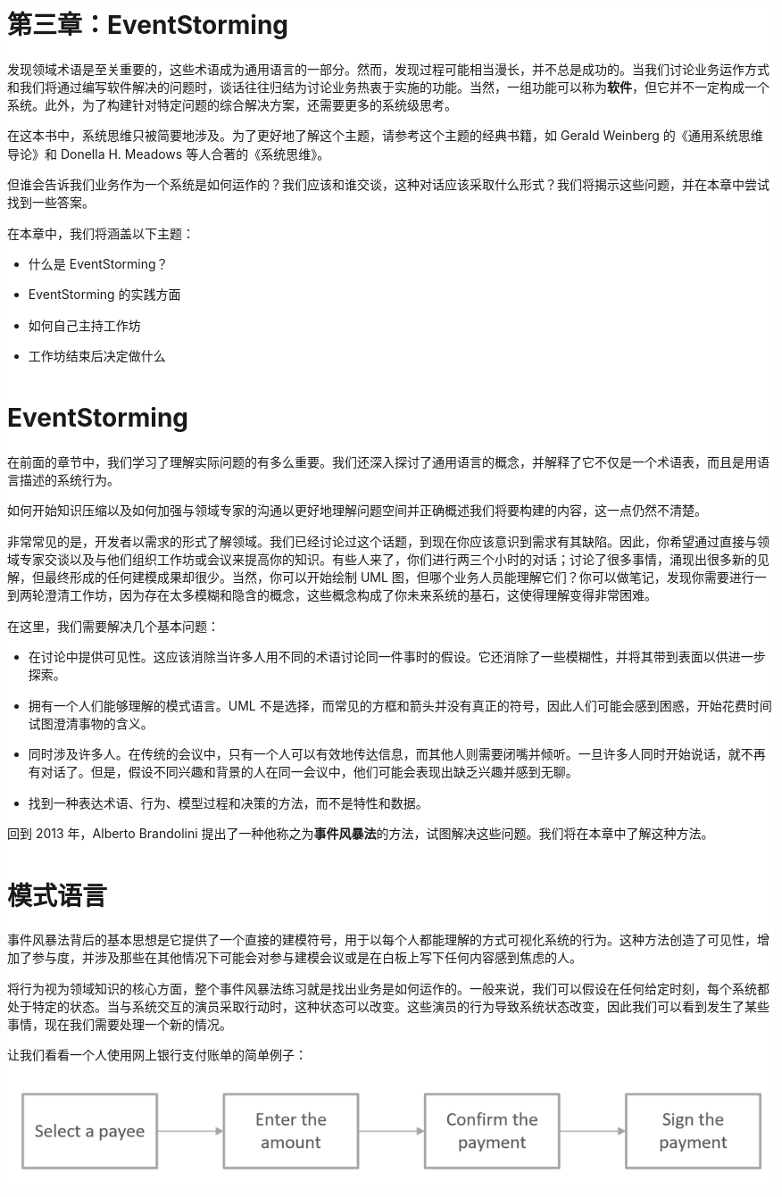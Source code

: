 # 第三章：EventStorming

发现领域术语是至关重要的，这些术语成为通用语言的一部分。然而，发现过程可能相当漫长，并不总是成功的。当我们讨论业务运作方式和我们将通过编写软件解决的问题时，谈话往往归结为讨论业务热衷于实施的功能。当然，一组功能可以称为**软件**，但它并不一定构成一个系统。此外，为了构建针对特定问题的综合解决方案，还需要更多的系统级思考。

在这本书中，系统思维只被简要地涉及。为了更好地了解这个主题，请参考这个主题的经典书籍，如 Gerald Weinberg 的《通用系统思维导论》和 Donella H. Meadows 等人合著的《系统思维》。

但谁会告诉我们业务作为一个系统是如何运作的？我们应该和谁交谈，这种对话应该采取什么形式？我们将揭示这些问题，并在本章中尝试找到一些答案。

在本章中，我们将涵盖以下主题：

+   什么是 EventStorming？

+   EventStorming 的实践方面

+   如何自己主持工作坊

+   工作坊结束后决定做什么

# EventStorming

在前面的章节中，我们学习了理解实际问题的有多么重要。我们还深入探讨了通用语言的概念，并解释了它不仅是一个术语表，而且是用语言描述的系统行为。

如何开始知识压缩以及如何加强与领域专家的沟通以更好地理解问题空间并正确概述我们将要构建的内容，这一点仍然不清楚。

非常常见的是，开发者以需求的形式了解领域。我们已经讨论过这个话题，到现在你应该意识到需求有其缺陷。因此，你希望通过直接与领域专家交谈以及与他们组织工作坊或会议来提高你的知识。有些人来了，你们进行两三个小时的对话；讨论了很多事情，涌现出很多新的见解，但最终形成的任何建模成果却很少。当然，你可以开始绘制 UML 图，但哪个业务人员能理解它们？你可以做笔记，发现你需要进行一到两轮澄清工作坊，因为存在太多模糊和隐含的概念，这些概念构成了你未来系统的基石，这使得理解变得非常困难。

在这里，我们需要解决几个基本问题：

+   在讨论中提供可见性。这应该消除当许多人用不同的术语讨论同一件事时的假设。它还消除了一些模糊性，并将其带到表面以供进一步探索。

+   拥有一个人们能够理解的模式语言。UML 不是选择，而常见的方框和箭头并没有真正的符号，因此人们可能会感到困惑，开始花费时间试图澄清事物的含义。

+   同时涉及许多人。在传统的会议中，只有一个人可以有效地传达信息，而其他人则需要闭嘴并倾听。一旦许多人同时开始说话，就不再有对话了。但是，假设不同兴趣和背景的人在同一会议中，他们可能会表现出缺乏兴趣并感到无聊。

+   找到一种表达术语、行为、模型过程和决策的方法，而不是特性和数据。

回到 2013 年，Alberto Brandolini 提出了一种他称之为**事件风暴法**的方法，试图解决这些问题。我们将在本章中了解这种方法。

# 模式语言

事件风暴法背后的基本思想是它提供了一个直接的建模符号，用于以每个人都能理解的方式可视化系统的行为。这种方法创造了可见性，增加了参与度，并涉及那些在其他情况下可能会对参与建模会议或是在白板上写下任何内容感到焦虑的人。

将行为视为领域知识的核心方面，整个事件风暴法练习就是找出业务是如何运作的。一般来说，我们可以假设在任何给定时刻，每个系统都处于特定的状态。当与系统交互的演员采取行动时，这种状态可以改变。这些演员的行为导致系统状态改变，因此我们可以看到发生了某些事情，现在我们需要处理一个新的情况。

让我们看看一个人使用网上银行支付账单的简单例子：

![图片](img/116ad4eb-fcd9-4f5c-9e42-6d1241407fda.png)
